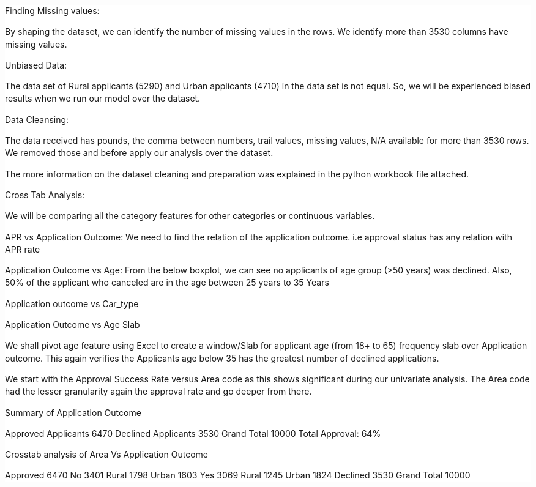 Finding Missing values: 

By shaping the dataset, we can identify the number of missing values in the rows. We identify more than 3530 columns have missing values.

  





Unbiased Data:

The data set of Rural applicants (5290) and Urban applicants (4710) in the data set is not equal. So, we will be experienced biased results when we run our model over the dataset.

Data Cleansing: 

The data received has pounds, the comma between numbers, trail values, missing values, N/A available for more than 3530 rows. We removed those and before apply our analysis over the dataset. 

The more information on the dataset cleaning and preparation was explained in the python workbook file attached. 

Cross Tab Analysis:  

We will be comparing all the category features for other categories or continuous variables. 

APR vs Application Outcome: 
We need to find the relation of the application outcome. i.e approval status has any relation with APR rate
 


Application Outcome vs Age:
From the below boxplot, we can see no applicants of age group (>50 years) was declined. Also, 50% of the applicant who canceled are in the age between 25 years to 35 Years
 

Application outcome vs Car_type

 

Application Outcome vs Age Slab

We shall pivot age feature using Excel to create a window/Slab for applicant age (from 18+ to 65) frequency slab over Application outcome. This again verifies the Applicants age below 35 has the greatest number of declined applications. 
  


We start with the Approval Success Rate versus Area code as this shows significant during our univariate analysis. The Area code had the lesser granularity again the approval rate and go deeper from there.

Summary of Application Outcome

Approved Applicants	6470
Declined Applicants	3530
Grand Total	10000
Total Approval: 64% 

Crosstab analysis of Area Vs Application Outcome

Approved	6470
No	3401
Rural	1798
Urban	1603
Yes	3069
Rural	1245
Urban	1824
Declined	3530
Grand Total	10000
	
